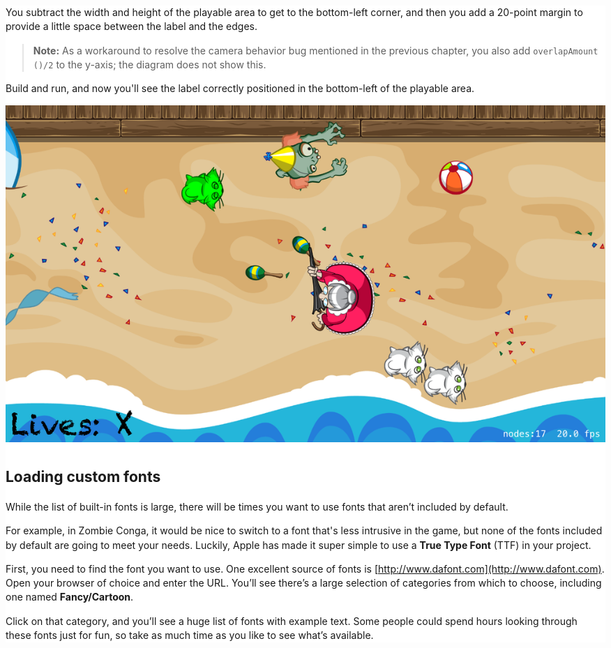 You subtract the width and height of the playable area to get to the bottom-left corner, and then you add a 20-point margin to provide a little space between the label and the edges.

> **Note:** As a workaround to resolve the camera behavior bug mentioned in the previous chapter, you also add `overlapAmount()/2` to the y-axis; the diagram does not show this.

Build and run, and now you'll see the label correctly positioned in the bottom-left of the playable area.

![iphone-landscape bordered](images/008_LabelBottomLeft.png)

## Loading custom fonts

While the list of built-in fonts is large, there will be times you want to use fonts that aren’t included by default. 

For example, in Zombie Conga, it would be nice to switch to a font that's less intrusive in the game, but none of the fonts included by default are going to meet your needs. Luckily, Apple has made it super simple to use a **True Type Font** (TTF) in your project.

First, you need to find the font you want to use. One excellent source of fonts is [http://www.dafont.com](http://www.dafont.com). Open your browser of choice and enter the URL. You’ll see there’s a large selection of categories from which to choose, including one named **Fancy/Cartoon**. 

Click on that category, and you’ll see a huge list of fonts with example text. Some people could spend hours looking through these fonts just for fun, so take as much time as you like to see what’s available.
